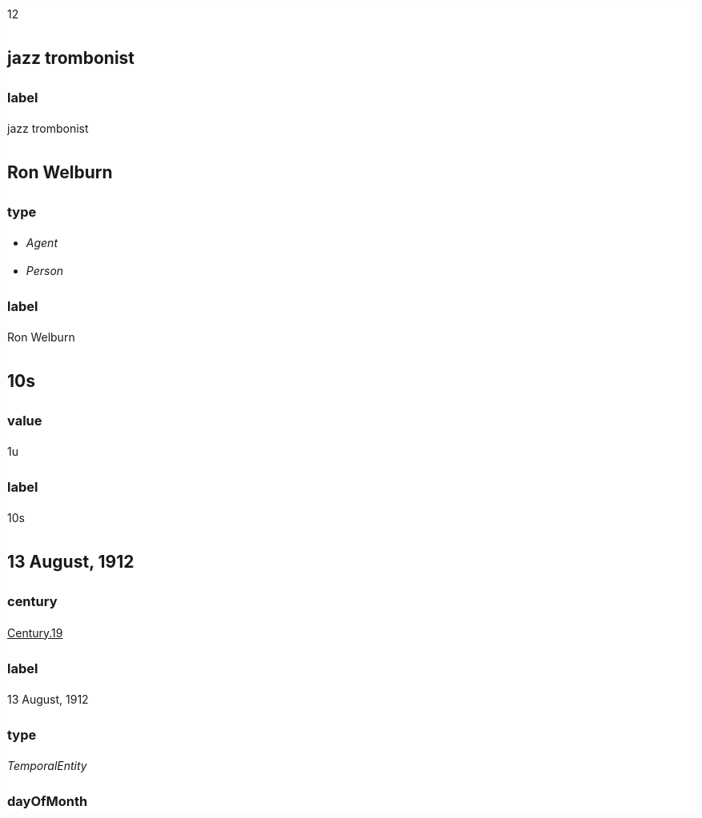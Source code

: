 12

## jazz trombonist

### label


jazz trombonist

## Ron Welburn

### type

 - *Agent*

 - *Person*

### label


Ron Welburn

## 10s

### value


1u

### label


10s

## 13 August, 1912

### century


[Century.19](#Century.19)

### label


13 August, 1912

### type


*TemporalEntity*

### dayOfMonth

